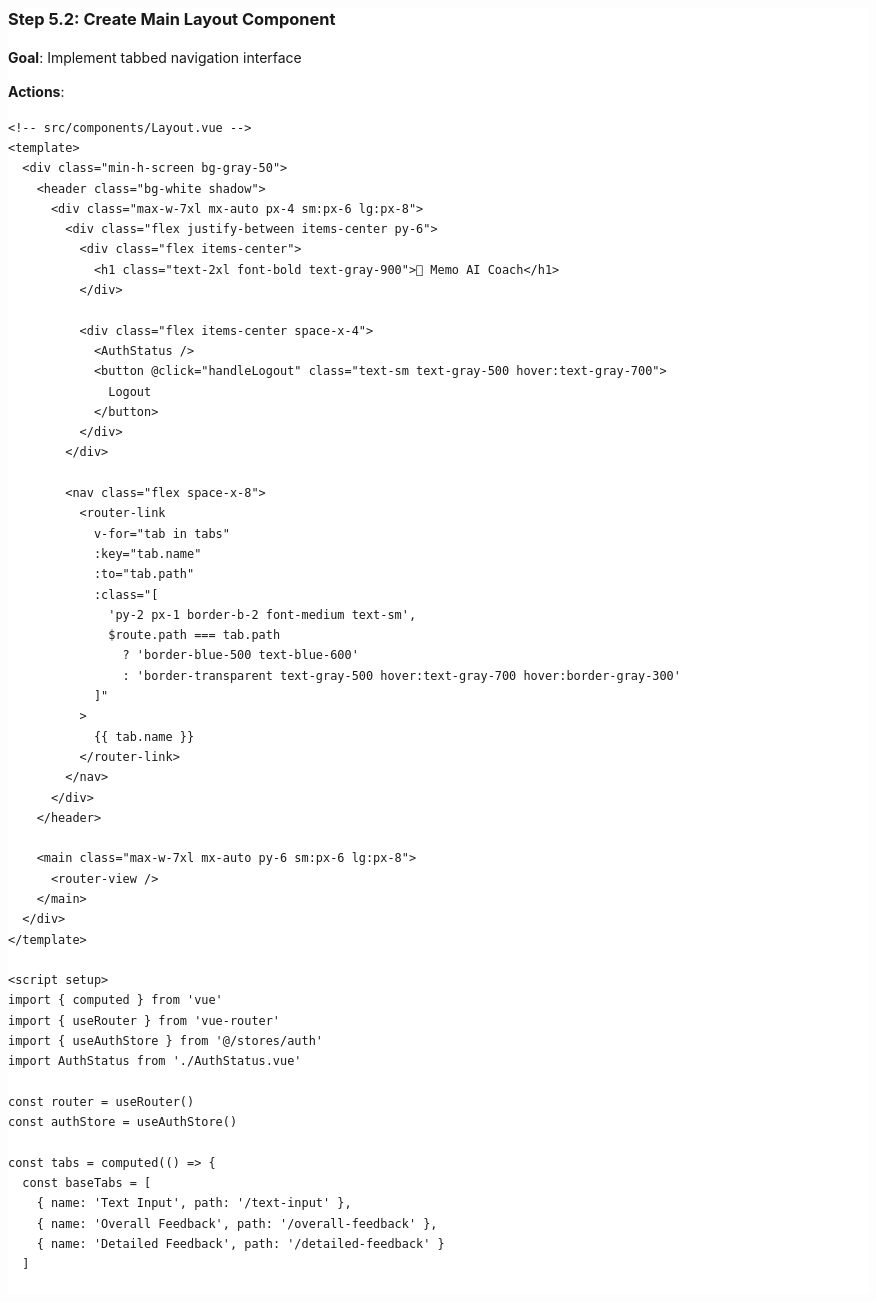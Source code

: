 ### Step 5.2: Create Main Layout Component
**Goal**: Implement tabbed navigation interface

**Actions**:
```vue
<!-- src/components/Layout.vue -->
<template>
  <div class="min-h-screen bg-gray-50">
    <header class="bg-white shadow">
      <div class="max-w-7xl mx-auto px-4 sm:px-6 lg:px-8">
        <div class="flex justify-between items-center py-6">
          <div class="flex items-center">
            <h1 class="text-2xl font-bold text-gray-900">📝 Memo AI Coach</h1>
          </div>
          
          <div class="flex items-center space-x-4">
            <AuthStatus />
            <button @click="handleLogout" class="text-sm text-gray-500 hover:text-gray-700">
              Logout
            </button>
          </div>
        </div>
        
        <nav class="flex space-x-8">
          <router-link
            v-for="tab in tabs"
            :key="tab.name"
            :to="tab.path"
            :class="[
              'py-2 px-1 border-b-2 font-medium text-sm',
              $route.path === tab.path
                ? 'border-blue-500 text-blue-600'
                : 'border-transparent text-gray-500 hover:text-gray-700 hover:border-gray-300'
            ]"
          >
            {{ tab.name }}
          </router-link>
        </nav>
      </div>
    </header>
    
    <main class="max-w-7xl mx-auto py-6 sm:px-6 lg:px-8">
      <router-view />
    </main>
  </div>
</template>

<script setup>
import { computed } from 'vue'
import { useRouter } from 'vue-router'
import { useAuthStore } from '@/stores/auth'
import AuthStatus from './AuthStatus.vue'

const router = useRouter()
const authStore = useAuthStore()

const tabs = computed(() => {
  const baseTabs = [
    { name: 'Text Input', path: '/text-input' },
    { name: 'Overall Feedback', path: '/overall-feedback' },
    { name: 'Detailed Feedback', path: '/detailed-feedback' }
  ]
  
```
